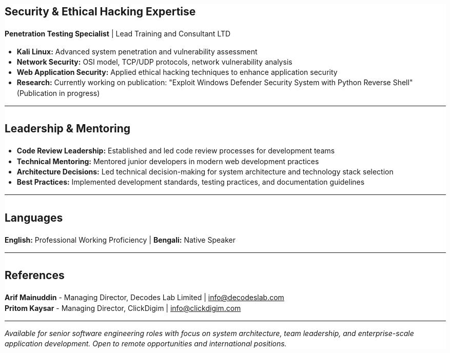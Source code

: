 
## Security & Ethical Hacking Expertise

**Penetration Testing Specialist** | Lead Training and Consultant LTD
- **Kali Linux:** Advanced system penetration and vulnerability assessment
- **Network Security:** OSI model, TCP/UDP protocols, network vulnerability analysis
- **Web Application Security:** Applied ethical hacking techniques to enhance application security
- **Research:** Currently working on publication: "Exploit Windows Defender Security System with Python Reverse Shell" (Publication in progress)

---

## Leadership & Mentoring

- **Code Review Leadership:** Established and led code review processes for development teams
- **Technical Mentoring:** Mentored junior developers in modern web development practices
- **Architecture Decisions:** Led technical decision-making for system architecture and technology stack selection
- **Best Practices:** Implemented development standards, testing practices, and documentation guidelines

---

## Languages

**English:** Professional Working Proficiency | **Bengali:** Native Speaker

---

## References
**Arif Mainuddin** - Managing Director, Decodes Lab Limited | info@decodeslab.com  
**Pritom Kaysar** - Managing Director, ClickDigim | info@clickdigim.com

---

*Available for senior software engineering roles with focus on system architecture, team leadership, and enterprise-scale application development. Open to remote opportunities and international positions.*

